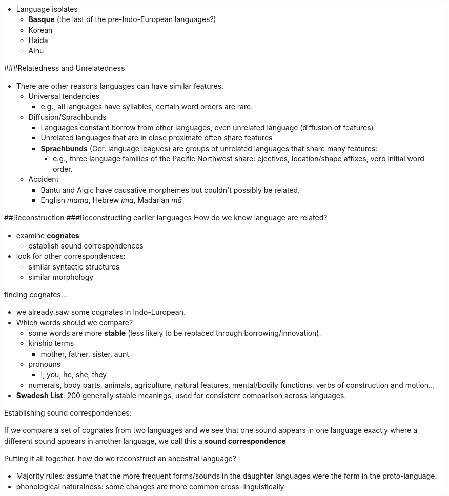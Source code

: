 - Language isolates
	- **Basque** (the last of the pre-Indo-European languages?)
	- Korean
	- Haida
	- Ainu

###Relatedness and Unrelatedness

- There are other reasons languages can have similar features.
	- Universal tendencies
		- e.g., all languages have syllables, certain word orders are rare.
	- Diffusion/Sprachbunds
		- Languages constant borrow from other languages, even unrelated language (diffusion of features)
		- Unrelated languages that are in close proximate often share features
		- **Sprachbunds** (Ger. language leagues) are groups of unrelated languages that share many features:
			- e.g., three language families of the Pacific Northwest share: ejectives, location/shape affixes, verb initial word order.
	- Accident
		- Bantu and Algic have causative morphemes but couldn't possibly be related.
		- English *mama*, Hebrew *ima*, Madarian *mā*

##Reconstruction
###Reconstructing earlier languages
How do we know language are related?

- examine **cognates**
	- establish sound correspondences
- look for other correspondences:
	- similar syntactic structures
	- similar morphology

finding cognates...

- we already saw some cognates in Indo-European.
- Which words should we compare?
	- some words are more **stable** (less likely to be replaced through borrowing/innovation).
	- kinship terms
		- mother, father, sister, aunt
	- pronouns
		- I, you, he, she, they
	- numerals, body parts, animals, agriculture, natural features, mental/bodily functions, verbs of construction and motion...
- **Swadesh List**: 200 generally stable meanings, used for consistent comparison across languages.

Establishing sound correspondences:

If we compare a set of cognates from two languages and we see that one sound appears in one language exactly where a different sound appears in another language, we call this a **sound correspondence**

Putting it all together. how do we reconstruct an ancestral language?

- Majority rules: assume that the more frequent forms/sounds in the daughter languages were the form in the proto-language.
- phonological naturalness: some changes are more common cross-linguistically
